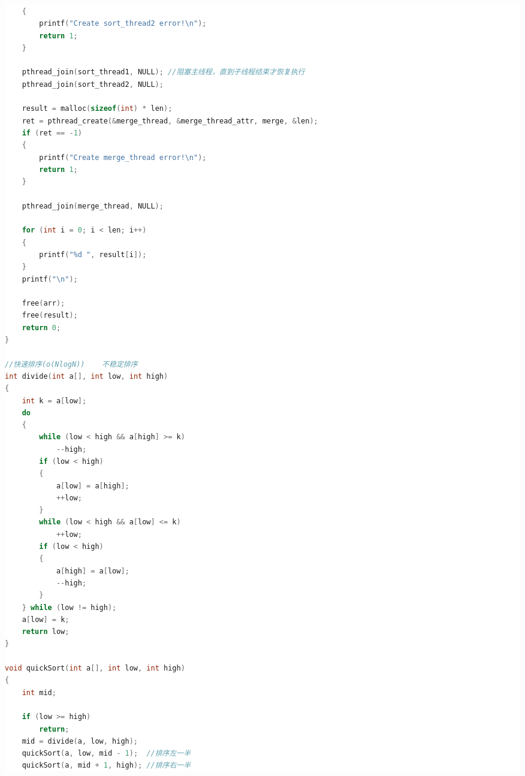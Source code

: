 ~~~c
    {
        printf("Create sort_thread2 error!\n");
        return 1;
    }

    pthread_join(sort_thread1, NULL); //阻塞主线程，直到子线程结束才恢复执行
    pthread_join(sort_thread2, NULL);

    result = malloc(sizeof(int) * len);
    ret = pthread_create(&merge_thread, &merge_thread_attr, merge, &len);
    if (ret == -1)
    {
        printf("Create merge_thread error!\n");
        return 1;
    }

    pthread_join(merge_thread, NULL);

    for (int i = 0; i < len; i++)
    {
        printf("%d ", result[i]);
    }
    printf("\n");

    free(arr);
    free(result);
    return 0;
}

//快速排序(o(NlogN))    不稳定排序
int divide(int a[], int low, int high)
{
    int k = a[low];
    do
    {
        while (low < high && a[high] >= k)
            --high;
        if (low < high)
        {
            a[low] = a[high];
            ++low;
        }
        while (low < high && a[low] <= k)
            ++low;
        if (low < high)
        {
            a[high] = a[low];
            --high;
        }
    } while (low != high);
    a[low] = k;
    return low;
}

void quickSort(int a[], int low, int high)
{
    int mid;

    if (low >= high)
        return;
    mid = divide(a, low, high);
    quickSort(a, low, mid - 1);  //排序左一半
    quickSort(a, mid + 1, high); //排序右一半
~~~